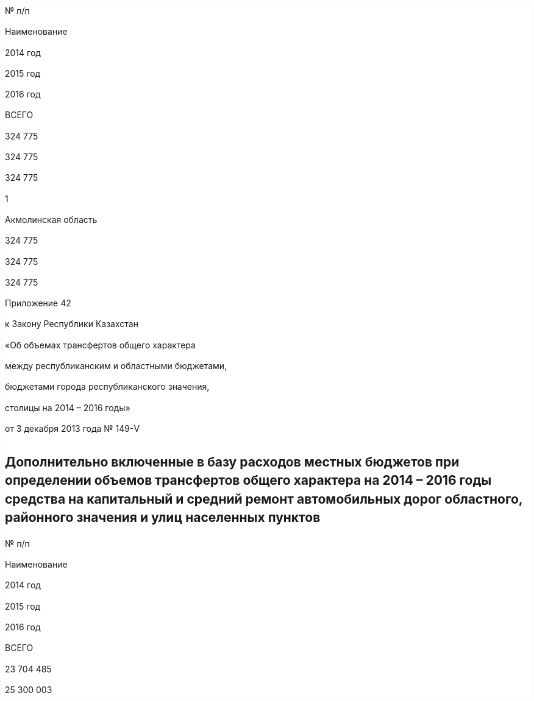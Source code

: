 № п/п

На­име­но­ва­ние

2014 год

2015 год

2016 год

ВСЕ­ГО

324 775

324 775

324 775

1

Ак­мо­лин­ская об­ласть

324 775

324 775

324 775

Приложение 42

к Закону Республики Казахстан

«Об объемах трансфертов общего характера

между республиканским и областными бюджетами,

бюджетами города республиканского значения,

столицы на 2014 – 2016 годы»

от 3 декабря 2013 года № 149-V

## Дополнительно включенные в базу расходов местных бюджетов при определении объемов трансфертов общего характера на 2014 – 2016 годы средства на капитальный и средний ремонт автомобильных дорог областного, районного значения и улиц населенных пунктов

№ п/п

На­име­но­ва­ние

2014 год

2015 год

2016 год

ВСЕ­ГО

23 704 485

25 300 003
